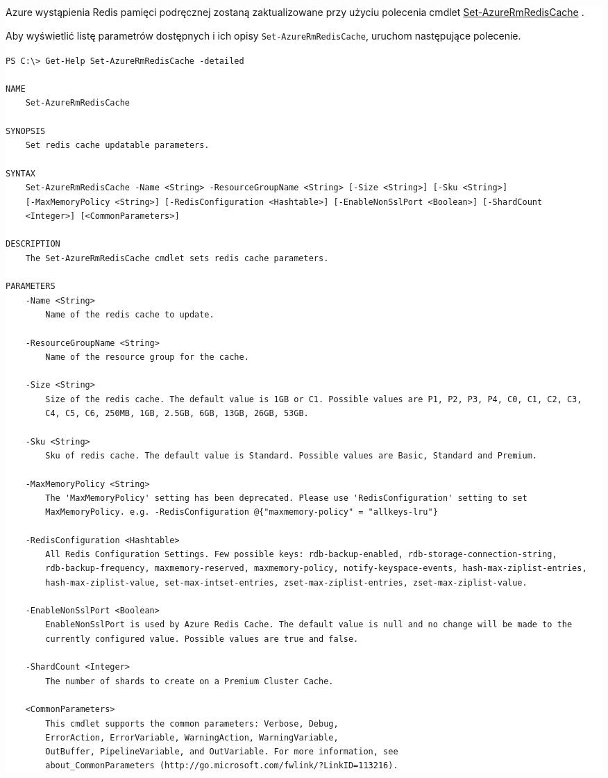 Azure wystąpienia Redis pamięci podręcznej zostaną zaktualizowane przy użyciu polecenia cmdlet [Set-AzureRmRedisCache](https://msdn.microsoft.com/library/azure/mt634518.aspx) .

Aby wyświetlić listę parametrów dostępnych i ich opisy `Set-AzureRmRedisCache`, uruchom następujące polecenie.

    PS C:\> Get-Help Set-AzureRmRedisCache -detailed
    
    NAME
        Set-AzureRmRedisCache
    
    SYNOPSIS
        Set redis cache updatable parameters.
    
    SYNTAX
        Set-AzureRmRedisCache -Name <String> -ResourceGroupName <String> [-Size <String>] [-Sku <String>]
        [-MaxMemoryPolicy <String>] [-RedisConfiguration <Hashtable>] [-EnableNonSslPort <Boolean>] [-ShardCount
        <Integer>] [<CommonParameters>]
    
    DESCRIPTION
        The Set-AzureRmRedisCache cmdlet sets redis cache parameters.
    
    PARAMETERS
        -Name <String>
            Name of the redis cache to update.
    
        -ResourceGroupName <String>
            Name of the resource group for the cache.
    
        -Size <String>
            Size of the redis cache. The default value is 1GB or C1. Possible values are P1, P2, P3, P4, C0, C1, C2, C3,
            C4, C5, C6, 250MB, 1GB, 2.5GB, 6GB, 13GB, 26GB, 53GB.
    
        -Sku <String>
            Sku of redis cache. The default value is Standard. Possible values are Basic, Standard and Premium.
    
        -MaxMemoryPolicy <String>
            The 'MaxMemoryPolicy' setting has been deprecated. Please use 'RedisConfiguration' setting to set
            MaxMemoryPolicy. e.g. -RedisConfiguration @{"maxmemory-policy" = "allkeys-lru"}
    
        -RedisConfiguration <Hashtable>
            All Redis Configuration Settings. Few possible keys: rdb-backup-enabled, rdb-storage-connection-string,
            rdb-backup-frequency, maxmemory-reserved, maxmemory-policy, notify-keyspace-events, hash-max-ziplist-entries,
            hash-max-ziplist-value, set-max-intset-entries, zset-max-ziplist-entries, zset-max-ziplist-value.
    
        -EnableNonSslPort <Boolean>
            EnableNonSslPort is used by Azure Redis Cache. The default value is null and no change will be made to the
            currently configured value. Possible values are true and false.
    
        -ShardCount <Integer>
            The number of shards to create on a Premium Cluster Cache.
    
        <CommonParameters>
            This cmdlet supports the common parameters: Verbose, Debug,
            ErrorAction, ErrorVariable, WarningAction, WarningVariable,
            OutBuffer, PipelineVariable, and OutVariable. For more information, see
            about_CommonParameters (http://go.microsoft.com/fwlink/?LinkID=113216).
